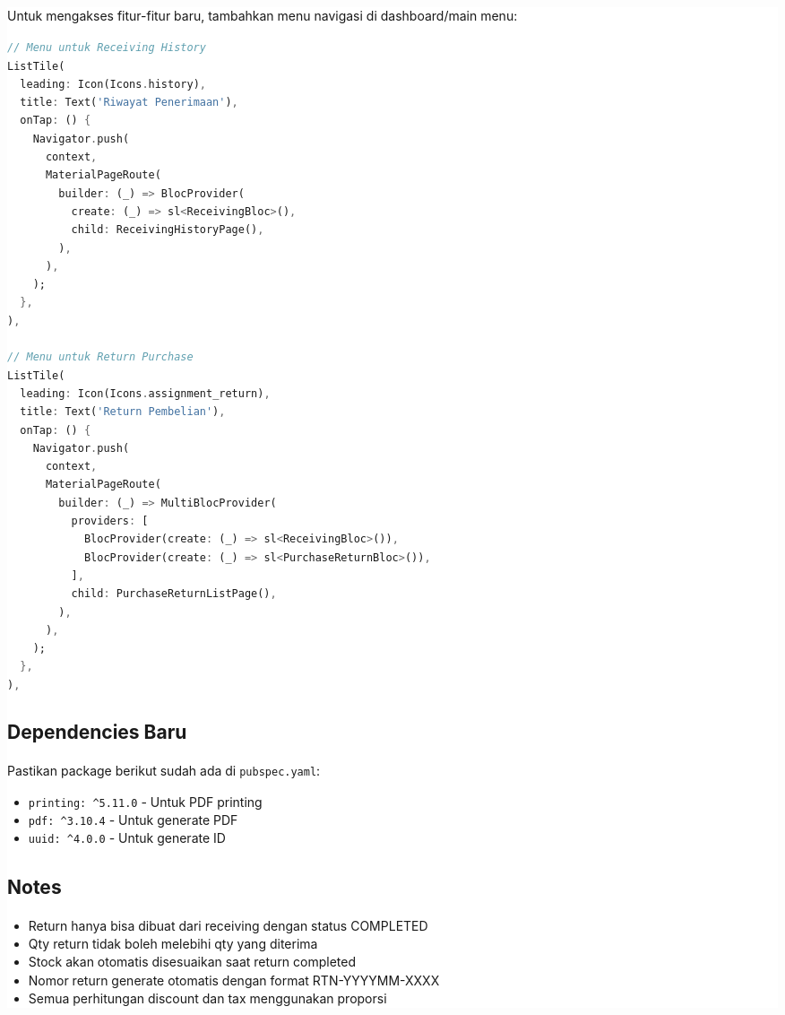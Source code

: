 Untuk mengakses fitur-fitur baru, tambahkan menu navigasi di dashboard/main menu:

```dart
// Menu untuk Receiving History
ListTile(
  leading: Icon(Icons.history),
  title: Text('Riwayat Penerimaan'),
  onTap: () {
    Navigator.push(
      context,
      MaterialPageRoute(
        builder: (_) => BlocProvider(
          create: (_) => sl<ReceivingBloc>(),
          child: ReceivingHistoryPage(),
        ),
      ),
    );
  },
),

// Menu untuk Return Purchase
ListTile(
  leading: Icon(Icons.assignment_return),
  title: Text('Return Pembelian'),
  onTap: () {
    Navigator.push(
      context,
      MaterialPageRoute(
        builder: (_) => MultiBlocProvider(
          providers: [
            BlocProvider(create: (_) => sl<ReceivingBloc>()),
            BlocProvider(create: (_) => sl<PurchaseReturnBloc>()),
          ],
          child: PurchaseReturnListPage(),
        ),
      ),
    );
  },
),
```

## Dependencies Baru

Pastikan package berikut sudah ada di `pubspec.yaml`:

- `printing: ^5.11.0` - Untuk PDF printing
- `pdf: ^3.10.4` - Untuk generate PDF
- `uuid: ^4.0.0` - Untuk generate ID

## Notes

- Return hanya bisa dibuat dari receiving dengan status COMPLETED
- Qty return tidak boleh melebihi qty yang diterima
- Stock akan otomatis disesuaikan saat return completed
- Nomor return generate otomatis dengan format RTN-YYYYMM-XXXX
- Semua perhitungan discount dan tax menggunakan proporsi
